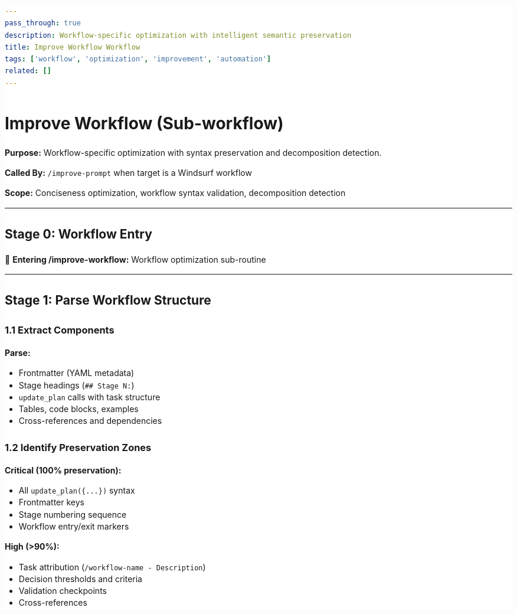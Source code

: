 ```yaml
---
pass_through: true
description: Workflow-specific optimization with intelligent semantic preservation
title: Improve Workflow Workflow
tags: ['workflow', 'optimization', 'improvement', 'automation']
related: []
---
```


# Improve Workflow (Sub-workflow)

**Purpose:** Workflow-specific optimization with syntax preservation and decomposition detection.

**Called By:** `/improve-prompt` when target is a Windsurf workflow

**Scope:** Conciseness optimization, workflow syntax validation, decomposition detection

---

## Stage 0: Workflow Entry

🔄 **Entering /improve-workflow:** Workflow optimization sub-routine

---

## Stage 1: Parse Workflow Structure

### 1.1 Extract Components

**Parse:**

- Frontmatter (YAML metadata)
- Stage headings (`## Stage N:`)
- `update_plan` calls with task structure
- Tables, code blocks, examples
- Cross-references and dependencies

### 1.2 Identify Preservation Zones

**Critical (100% preservation):**

- All `update_plan({...})` syntax
- Frontmatter keys
- Stage numbering sequence
- Workflow entry/exit markers

**High (>90%):**

- Task attribution (`/workflow-name - Description`)
- Decision thresholds and criteria
- Validation checkpoints
- Cross-references
